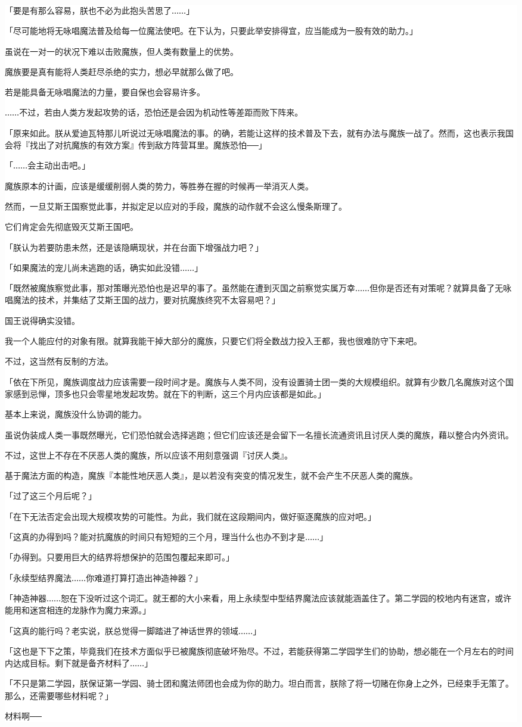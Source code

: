 「要是有那么容易，朕也不必为此抱头苦思了……」

「尽可能地将无咏唱魔法普及给每一位魔法使吧。在下认为，只要此举安排得宜，应当能成为一股有效的助力。」

虽说在一对一的状况下难以击败魔族，但人类有数量上的优势。

魔族要是真有能将人类赶尽杀绝的实力，想必早就那么做了吧。

若是能具备无咏唱魔法的力量，要自保也会容易许多。

……不过，若由人类方发起攻势的话，恐怕还是会因为机动性等差距而败下阵来。

「原来如此。朕从爱迪瓦特那儿听说过无咏唱魔法的事。的确，若能让这样的技术普及下去，就有办法与魔族一战了。然而，这也表示我国会将『找出了对抗魔族的有效方案』传到敌方阵营耳里。魔族恐怕──」

「……会主动出击吧。」

魔族原本的计画，应该是缓缓削弱人类的势力，等胜券在握的时候再一举消灭人类。

然而，一旦艾斯王国察觉此事，并拟定足以应对的手段，魔族的动作就不会这么慢条斯理了。

它们肯定会先彻底毁灭艾斯王国吧。

「朕认为若要防患未然，还是该隐瞒现状，并在台面下增强战力吧？」

「如果魔法的宠儿尚未逃跑的话，确实如此没错……」

「既然被魔族察觉此事，那对策曝光恐怕也是迟早的事了。虽然能在遭到灭国之前察觉实属万幸……但你是否还有对策呢？就算具备了无咏唱魔法的技术，并集结了艾斯王国的战力，要对抗魔族终究不太容易吧？」

国王说得确实没错。

我一个人能应付的对象有限。就算我能干掉大部分的魔族，只要它们将全数战力投入王都，我也很难防守下来吧。

不过，这当然有反制的方法。

「依在下所见，魔族调度战力应该需要一段时间才是。魔族与人类不同，没有设置骑士团一类的大规模组织。就算有少数几名魔族对这个国家感到忌惮，顶多也只会零星地发起攻势。就在下的判断，这三个月内应该都是如此。」

基本上来说，魔族没什么协调的能力。

虽说伪装成人类一事既然曝光，它们恐怕就会选择逃跑；但它们应该还是会留下一名擅长流通资讯且讨厌人类的魔族，藉以整合内外资讯。

不过，这世上不存在不厌恶人类的魔族，所以应该不用刻意强调『讨厌人类』。

基于魔法方面的构造，魔族『本能性地厌恶人类』，是以若没有突变的情况发生，就不会产生不厌恶人类的魔族。

「过了这三个月后呢？」

「在下无法否定会出现大规模攻势的可能性。为此，我们就在这段期间内，做好驱逐魔族的应对吧。」

「这真的办得到吗？能对抗魔族的时间只有短短的三个月，理当什么也办不到才是……」

「办得到。只要用巨大的结界将想保护的范围包覆起来即可。」

「永续型结界魔法……你难道打算打造出神造神器？」

「神造神器……恕在下没听过这个词汇。就王都的大小来看，用上永续型中型结界魔法应该就能涵盖住了。第二学园的校地内有迷宫，或许能用和迷宫相连的龙脉作为魔力来源。」

「这真的能行吗？老实说，朕总觉得一脚踏进了神话世界的领域……」

「这也是下下之策，毕竟我们在技术方面似乎已被魔族彻底破坏殆尽。不过，若能获得第二学园学生们的协助，想必能在一个月左右的时间内达成目标。剩下就是备齐材料了……」

「不只是第二学园，朕保证第一学园、骑士团和魔法师团也会成为你的助力。坦白而言，朕除了将一切赌在你身上之外，已经束手无策了。那么，还需要哪些材料呢？」

材料啊──
